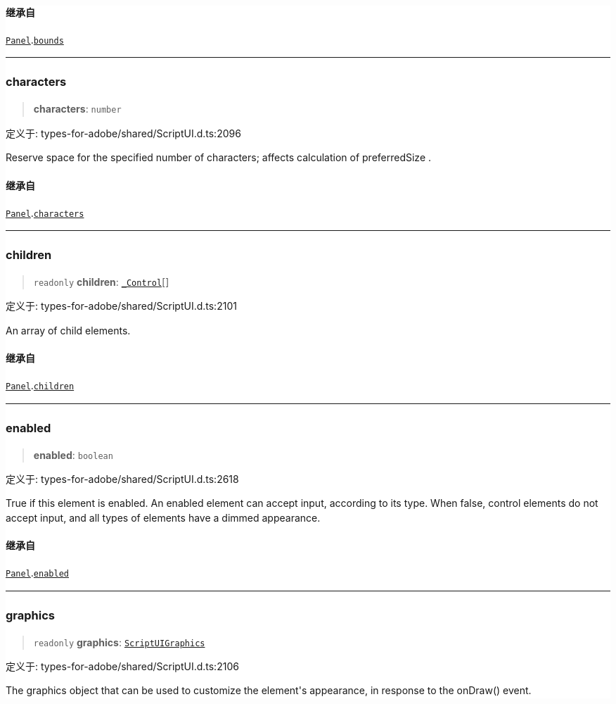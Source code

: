 #### 继承自

[`Panel`](Panel.md).[`bounds`](Panel.md#bounds)

***

### characters

> **characters**: `number`

定义于: types-for-adobe/shared/ScriptUI.d.ts:2096

Reserve space for the specified number of characters; affects calculation of preferredSize .

#### 继承自

[`Panel`](Panel.md).[`characters`](Panel.md#characters)

***

### children

> `readonly` **children**: [`_Control`](Control.md)[]

定义于: types-for-adobe/shared/ScriptUI.d.ts:2101

An array of child elements.

#### 继承自

[`Panel`](Panel.md).[`children`](Panel.md#children)

***

### enabled

> **enabled**: `boolean`

定义于: types-for-adobe/shared/ScriptUI.d.ts:2618

True if this element is enabled.
An enabled element can accept input, according to its type. When false, control elements do not accept input, and all types of elements have a dimmed appearance.

#### 继承自

[`Panel`](Panel.md).[`enabled`](Panel.md#enabled)

***

### graphics

> `readonly` **graphics**: [`ScriptUIGraphics`](ScriptUIGraphics.md)

定义于: types-for-adobe/shared/ScriptUI.d.ts:2106

The graphics object that can be used to customize the element's appearance, in response to the onDraw() event.
